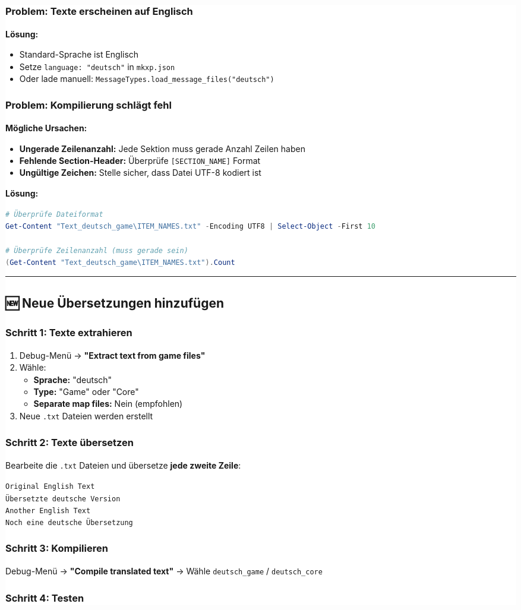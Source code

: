 ### Problem: Texte erscheinen auf Englisch

**Lösung:**

- Standard-Sprache ist Englisch
- Setze `language: "deutsch"` in `mkxp.json`
- Oder lade manuell: `MessageTypes.load_message_files("deutsch")`

### Problem: Kompilierung schlägt fehl

**Mögliche Ursachen:**

- **Ungerade Zeilenanzahl:** Jede Sektion muss gerade Anzahl Zeilen haben
- **Fehlende Section-Header:** Überprüfe `[SECTION_NAME]` Format
- **Ungültige Zeichen:** Stelle sicher, dass Datei UTF-8 kodiert ist

**Lösung:**

```powershell
# Überprüfe Dateiformat
Get-Content "Text_deutsch_game\ITEM_NAMES.txt" -Encoding UTF8 | Select-Object -First 10

# Überprüfe Zeilenanzahl (muss gerade sein)
(Get-Content "Text_deutsch_game\ITEM_NAMES.txt").Count
```

---

## 🆕 Neue Übersetzungen hinzufügen

### Schritt 1: Texte extrahieren

1. Debug-Menü → **"Extract text from game files"**
2. Wähle:
   - **Sprache:** "deutsch"
   - **Type:** "Game" oder "Core"
   - **Separate map files:** Nein (empfohlen)
3. Neue `.txt` Dateien werden erstellt

### Schritt 2: Texte übersetzen

Bearbeite die `.txt` Dateien und übersetze **jede zweite Zeile**:

```
Original English Text
Übersetzte deutsche Version
Another English Text
Noch eine deutsche Übersetzung
```

### Schritt 3: Kompilieren

Debug-Menü → **"Compile translated text"** → Wähle `deutsch_game` / `deutsch_core`

### Schritt 4: Testen
